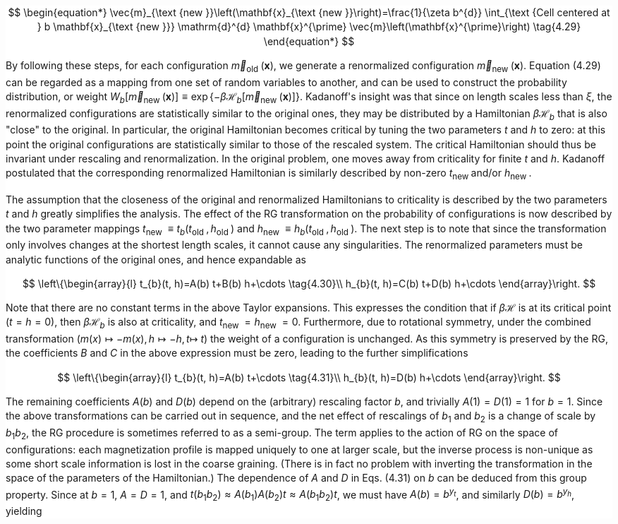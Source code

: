 $$
\begin{equation*}
\vec{m}_{\text {new }}\left(\mathbf{x}_{\text {new }}\right)=\frac{1}{\zeta b^{d}} \int_{\text {Cell centered at } b \mathbf{x}_{\text {new }}} \mathrm{d}^{d} \mathbf{x}^{\prime} \vec{m}\left(\mathbf{x}^{\prime}\right) \tag{4.29}
\end{equation*}
$$

By following these steps, for each configuration $\vec{m}_{\text {old }}(\mathbf{x})$, we generate a renormalized configuration $\vec{m}_{\text {new }}(\mathbf{x})$. Equation (4.29) can be regarded as a mapping from one set of random variables to another, and can be used to construct the probability distribution, or weight $W_{b}\left[\vec{m}_{\text {new }}(\mathbf{x})\right] \equiv \exp \left\{-\beta \mathcal{H}_{b}\left[\vec{m}_{\text {new }}(\mathbf{x})\right]\right\}$. Kadanoff's insight was that since on length scales less than $\xi$, the renormalized configurations are statistically similar to the original ones, they may be distributed by a Hamiltonian $\beta \mathcal{H}_{b}$ that is also "close" to the original. In particular, the original Hamiltonian becomes critical by tuning the two parameters $t$ and $h$ to zero: at this point the original configurations are statistically similar to those of the rescaled system. The critical Hamiltonian should thus be invariant under rescaling and renormalization. In the original problem, one moves away from criticality for finite $t$ and $h$. Kadanoff postulated that the corresponding renormalized Hamiltonian is similarly described by non-zero $t_{\text {new }}$ and/or $h_{\text {new }}$.

The assumption that the closeness of the original and renormalized Hamiltonians to criticality is described by the two parameters $t$ and $h$ greatly simplifies the analysis. The effect of the RG transformation on the probability of configurations is now described by the two parameter mappings $t_{\text {new }} \equiv t_{b}\left(t_{\text {old }}, h_{\text {old }}\right)$ and $h_{\text {new }} \equiv h_{b}\left(t_{\text {old }}, h_{\text {old }}\right)$. The next step is to note that since the transformation only involves changes at the shortest length scales, it cannot cause any singularities. The renormalized parameters must be analytic functions of the original ones, and hence expandable as

$$
\left\{\begin{array}{l}
t_{b}(t, h)=A(b) t+B(b) h+\cdots  \tag{4.30}\\
h_{b}(t, h)=C(b) t+D(b) h+\cdots
\end{array}\right.
$$

Note that there are no constant terms in the above Taylor expansions. This expresses the condition that if $\beta \mathcal{H}$ is at its critical point $(t=h=0)$, then $\beta \mathcal{H}_{b}$ is also at criticality, and $t_{\text {new }}=h_{\text {new }}=0$. Furthermore, due to rotational symmetry, under the combined transformation $(m(x) \mapsto-m(x), h \mapsto-h, t \mapsto$ $t)$ the weight of a configuration is unchanged. As this symmetry is preserved by the RG, the coefficients $B$ and $C$ in the above expression must be zero, leading to the further simplifications

$$
\left\{\begin{array}{l}
t_{b}(t, h)=A(b) t+\cdots  \tag{4.31}\\
h_{b}(t, h)=D(b) h+\cdots
\end{array}\right.
$$

The remaining coefficients $A(b)$ and $D(b)$ depend on the (arbitrary) rescaling factor $b$, and trivially $A(1)=D(1)=1$ for $b=1$. Since the above transformations can be carried out in sequence, and the net effect of rescalings of $b_{1}$ and $b_{2}$ is a change of scale by $b_{1} b_{2}$, the RG procedure is sometimes referred to as a semi-group. The term applies to the action of RG on the space of configurations: each magnetization profile is mapped uniquely to one at larger scale, but the inverse process is non-unique as some short scale information is lost in the coarse graining. (There is in fact no problem with inverting the transformation in the space of the parameters of the Hamiltonian.) The dependence of $A$ and
$D$ in Eqs. (4.31) on $b$ can be deduced from this group property. Since at $b=1$, $A=D=1$, and $t\left(b_{1} b_{2}\right) \approx A\left(b_{1}\right) A\left(b_{2}\right) t \approx A\left(b_{1} b_{2}\right) t$, we must have $A(b)=b^{y_{t}}$, and similarly $D(b)=b^{y_{h}}$, yielding

